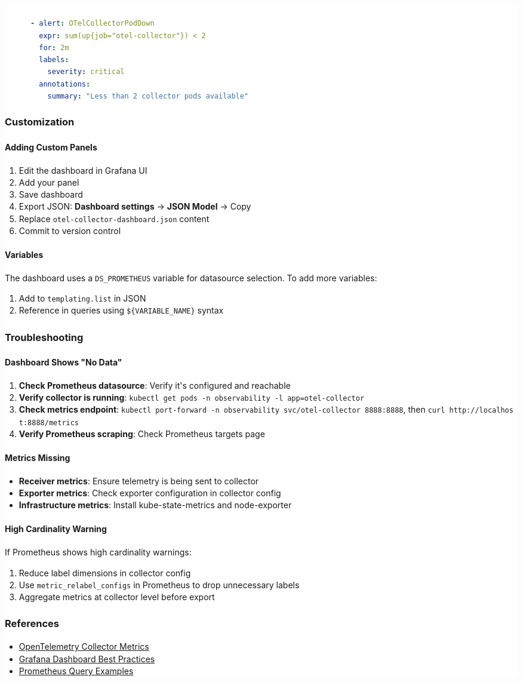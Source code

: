 ```yaml

      - alert: OTelCollectorPodDown
        expr: sum(up{job="otel-collector"}) < 2
        for: 2m
        labels:
          severity: critical
        annotations:
          summary: "Less than 2 collector pods available"
```

### Customization

#### Adding Custom Panels

1. Edit the dashboard in Grafana UI
2. Add your panel
3. Save dashboard
4. Export JSON: **Dashboard settings** → **JSON Model** → Copy
5. Replace `otel-collector-dashboard.json` content
6. Commit to version control

#### Variables

The dashboard uses a `DS_PROMETHEUS` variable for datasource selection. To add more variables:

1. Add to `templating.list` in JSON
2. Reference in queries using `${VARIABLE_NAME}` syntax

### Troubleshooting

#### Dashboard Shows "No Data"

1. **Check Prometheus datasource**: Verify it's configured and reachable
2. **Verify collector is running**: `kubectl get pods -n observability -l app=otel-collector`
3. **Check metrics endpoint**: `kubectl port-forward -n observability svc/otel-collector 8888:8888`, then `curl http://localhost:8888/metrics`
4. **Verify Prometheus scraping**: Check Prometheus targets page

#### Metrics Missing

- **Receiver metrics**: Ensure telemetry is being sent to collector
- **Exporter metrics**: Check exporter configuration in collector config
- **Infrastructure metrics**: Install kube-state-metrics and node-exporter

#### High Cardinality Warning

If Prometheus shows high cardinality warnings:

1. Reduce label dimensions in collector config
2. Use `metric_relabel_configs` in Prometheus to drop unnecessary labels
3. Aggregate metrics at collector level before export

### References

- [OpenTelemetry Collector Metrics](https://opentelemetry.io/docs/collector/internal-telemetry/)
- [Grafana Dashboard Best Practices](https://grafana.com/docs/grafana/latest/best-practices/)
- [Prometheus Query Examples](https://prometheus.io/docs/prometheus/latest/querying/examples/)
